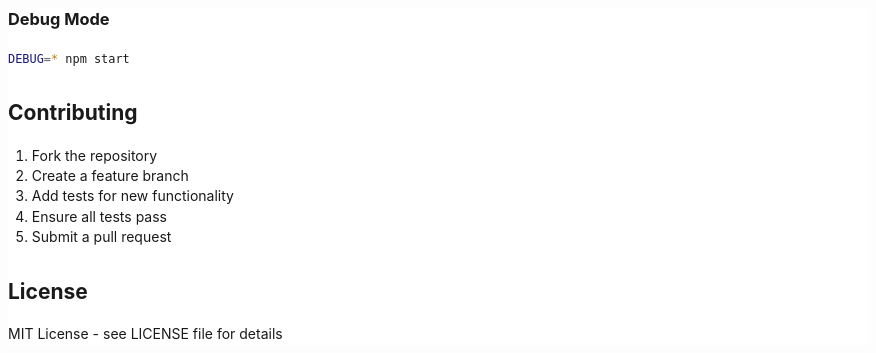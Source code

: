 ### Debug Mode
```bash
DEBUG=* npm start
```

## Contributing

1. Fork the repository
2. Create a feature branch
3. Add tests for new functionality
4. Ensure all tests pass
5. Submit a pull request

## License

MIT License - see LICENSE file for details
